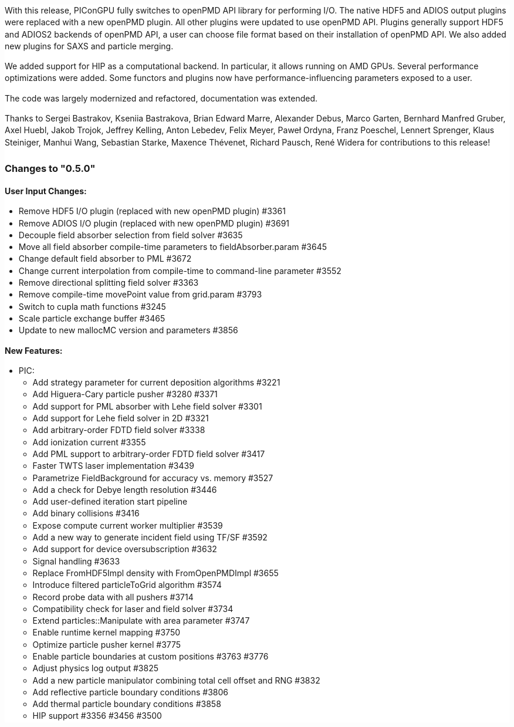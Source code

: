 With this release, PIConGPU fully switches to openPMD API library for performing
I/O. The native HDF5 and ADIOS output plugins were replaced with a new openPMD
plugin. All other plugins were updated to use openPMD API. Plugins generally
support HDF5 and ADIOS2 backends of openPMD API, a user can choose file format
based on their installation of openPMD API. We also added new plugins for SAXS
and particle merging.

We added support for HIP as a computational backend. In particular, it allows
running on AMD GPUs. Several performance optimizations were added. Some functors
and plugins now have performance-influencing parameters exposed to a user.

The code was largely modernized and refactored, documentation was extended.

Thanks to Sergei Bastrakov, Kseniia Bastrakova, Brian Edward Marre,
Alexander Debus, Marco Garten, Bernhard Manfred Gruber, Axel Huebl,
Jakob Trojok, Jeffrey Kelling, Anton Lebedev, Felix Meyer, Paweł Ordyna,
Franz Poeschel, Lennert Sprenger, Klaus Steiniger, Manhui Wang,
Sebastian Starke, Maxence Thévenet, Richard Pausch, René Widera
for contributions to this release!

### Changes to "0.5.0"

**User Input Changes:**
 - Remove HDF5 I/O plugin (replaced with new openPMD plugin) #3361
 - Remove ADIOS I/O plugin (replaced with new openPMD plugin) #3691
 - Decouple field absorber selection from field solver #3635
 - Move all field absorber compile-time parameters to fieldAbsorber.param #3645
 - Change default field absorber to PML #3672
 - Change current interpolation from compile-time to command-line parameter #3552
 - Remove directional splitting field solver #3363
 - Remove compile-time movePoint value from grid.param #3793
 - Switch to cupla math functions #3245
 - Scale particle exchange buffer #3465
 - Update to new mallocMC version and parameters #3856

**New Features:**
 - PIC:
   - Add strategy parameter for current deposition algorithms #3221
   - Add Higuera-Cary particle pusher #3280 #3371
   - Add support for PML absorber with Lehe field solver #3301
   - Add support for Lehe field solver in 2D #3321
   - Add arbitrary-order FDTD field solver #3338
   - Add ionization current #3355
   - Add PML support to arbitrary-order FDTD field solver #3417
   - Faster TWTS laser implementation #3439
   - Parametrize FieldBackground for accuracy vs. memory #3527
   - Add a check for Debye length resolution #3446
   - Add user-defined iteration start pipeline
   - Add binary collisions #3416
   - Expose compute current worker multiplier  #3539
   - Add a new way to generate incident field using TF/SF #3592
   - Add support for device oversubscription #3632
   - Signal handling #3633
   - Replace FromHDF5Impl density with FromOpenPMDImpl #3655
   - Introduce filtered particleToGrid algorithm #3574
   - Record probe data with all pushers #3714
   - Compatibility check for laser and field solver #3734
   - Extend particles::Manipulate with area parameter #3747
   - Enable runtime kernel mapping #3750
   - Optimize particle pusher kernel #3775
   - Enable particle boundaries at custom positions #3763 #3776
   - Adjust physics log output #3825
   - Add a new particle manipulator combining total cell offset and RNG #3832
   - Add reflective particle boundary conditions #3806
   - Add thermal particle boundary conditions #3858
   - HIP support #3356 #3456 #3500